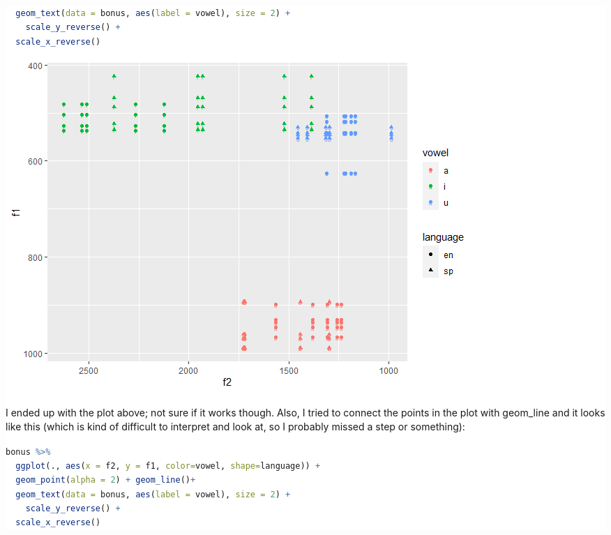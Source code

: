 ``` r
  geom_text(data = bonus, aes(label = vowel), size = 2) + 
    scale_y_reverse() + 
  scale_x_reverse()
```

![](README_files/figure-gfm/unnamed-chunk-13-1.png)

I ended up with the plot above; not sure if it works though. Also, I
tried to connect the points in the plot with geom\_line and it looks
like this (which is kind of difficult to interpret and look at, so I
probably missed a step or something):

``` r
bonus %>%  
  ggplot(., aes(x = f2, y = f1, color=vowel, shape=language)) + 
  geom_point(alpha = 2) + geom_line()+
  geom_text(data = bonus, aes(label = vowel), size = 2) + 
    scale_y_reverse() + 
  scale_x_reverse()
```
